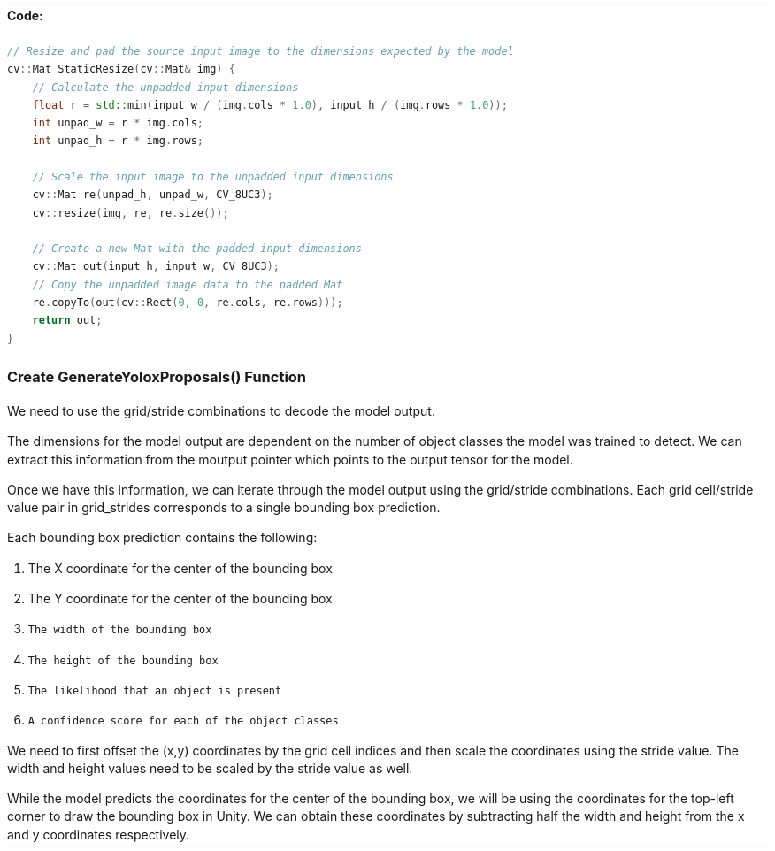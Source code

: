  

#### Code:

```c++
// Resize and pad the source input image to the dimensions expected by the model
cv::Mat StaticResize(cv::Mat& img) {
	// Calculate the unpadded input dimensions
	float r = std::min(input_w / (img.cols * 1.0), input_h / (img.rows * 1.0));
	int unpad_w = r * img.cols;
	int unpad_h = r * img.rows;

	// Scale the input image to the unpadded input dimensions
	cv::Mat re(unpad_h, unpad_w, CV_8UC3);
	cv::resize(img, re, re.size());

	// Create a new Mat with the padded input dimensions
	cv::Mat out(input_h, input_w, CV_8UC3);
	// Copy the unpadded image data to the padded Mat
	re.copyTo(out(cv::Rect(0, 0, re.cols, re.rows)));
	return out;
}
```

 

### Create GenerateYoloxProposals() Function

We need to use the grid/stride combinations to decode the model output.

The dimensions for the model output are dependent on the number of object classes the model was trained to detect. We can extract this information from the moutput pointer which points to the output tensor for the model.

Once we have this information, we can iterate through the model output using the grid/stride combinations. Each grid cell/stride value pair in grid_strides corresponds to a single bounding box prediction.

Each bounding box prediction contains the following:

1. The X coordinate for the center of the bounding box

2. The Y coordinate for the center of the bounding box

3.     The width of the bounding box

4.     The height of the bounding box

5.     The likelihood that an object is present 

6.     A confidence score for each of the object classes

We need to first offset the (x,y) coordinates by the grid cell indices and then scale the coordinates using the stride value. The width and height values need to be scaled by the stride value as well.

While the model predicts the coordinates for the center of the bounding box, we will be using the coordinates for the top-left corner to draw the bounding box in Unity. We can obtain these coordinates by subtracting half the width and height from the x and y coordinates respectively.

